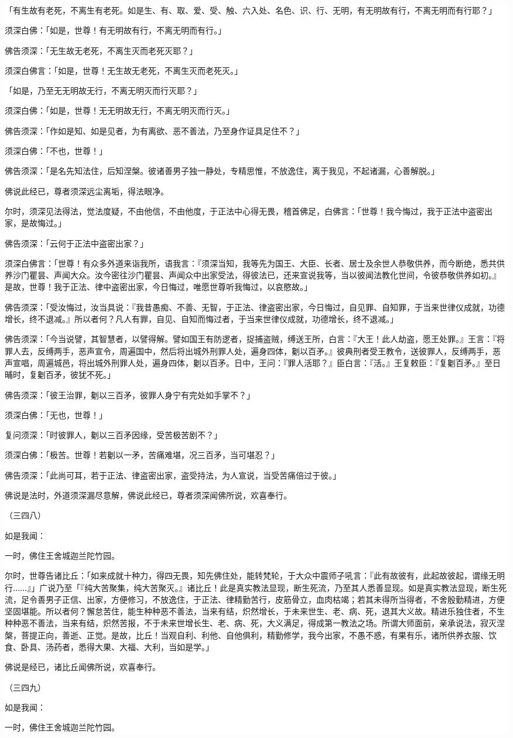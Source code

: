 「有生故有老死，不离生有老死。如是生、有、取、爱、受、触、六入处、名色、识、行、无明，有无明故有行，不离无明而有行耶？」

须深白佛：「如是，世尊！有无明故有行，不离无明而有行。」

佛告须深：「无生故无老死，不离生灭而老死灭耶？」

须深白佛言：「如是，世尊！无生故无老死，不离生灭而老死灭。」

「如是，乃至无无明故无行，不离无明灭而行灭耶？」

须深白佛：「如是，世尊！无无明故无行，不离无明灭而行灭。」

佛告须深：「作如是知、如是见者，为有离欲、恶不善法，乃至身作证具足住不？」

须深白佛：「不也，世尊！」

佛告须深：「是名先知法住，后知涅槃。彼诸善男子独一静处，专精思惟，不放逸住，离于我见，不起诸漏，心善解脱。」

佛说此经已，尊者须深远尘离垢，得法眼净。

尔时，须深见法得法，觉法度疑，不由他信，不由他度，于正法中心得无畏，稽首佛足，白佛言：「世尊！我今悔过，我于正法中盗密出家，是故悔过。」

佛告须深：「云何于正法中盗密出家？」

须深白佛言：「世尊！有众多外道来诣我所，语我言：『须深当知，我等先为国王、大臣、长者、居士及余世人恭敬供养，而今断绝，悉共供养沙门瞿昙、声闻大众。汝今密往沙门瞿昙、声闻众中出家受法，得彼法已，还来宣说我等，当以彼闻法教化世间，令彼恭敬供养如初。』是故，世尊！我于正法、律中盗密出家，今日悔过，唯愿世尊听我悔过，以哀愍故。」

佛告须深：「受汝悔过，汝当具说：『我昔愚痴、不善、无智，于正法、律盗密出家，今日悔过，自见罪、自知罪，于当来世律仪成就，功德增长，终不退减。』所以者何？凡人有罪，自见、自知而悔过者，于当来世律仪成就，功德增长，终不退减。」

佛告须深：「今当说譬，其智慧者，以譬得解。譬如国王有防逻者，捉捕盗贼，缚送王所，白言：『大王！此人劫盗，愿王处罪。』王言：『将罪人去，反缚两手，恶声宣令，周遍国中，然后将出城外刑罪人处，遍身四体，劖以百矛。』彼典刑者受王教令，送彼罪人，反缚两手，恶声宣唱，周遍城邑，将出城外刑罪人处，遍身四体，劖以百矛。日中，王问：『罪人活耶？』臣白言：『活。』王复敕臣：『复劖百矛。』至日晡时，复劖百矛，彼犹不死。」

佛告须深：「彼王治罪，劖以三百矛，彼罪人身宁有完处如手掌不？」

须深白佛：「无也，世尊！」

复问须深：「时彼罪人，劖以三百矛因缘，受苦极苦剧不？」

须深白佛：「极苦。世尊！若劖以一矛，苦痛难堪，况三百矛，当可堪忍？」

佛告须深：「此尚可耳，若于正法、律盗密出家，盗受持法，为人宣说，当受苦痛倍过于彼。」

佛说是法时，外道须深漏尽意解，佛说此经已，尊者须深闻佛所说，欢喜奉行。

（三四八）

如是我闻：

一时，佛住王舍城迦兰陀竹园。

尔时，世尊告诸比丘：「如来成就十种力，得四无畏，知先佛住处，能转梵轮，于大众中震师子吼言：『此有故彼有，此起故彼起，谓缘无明行……』」广说乃至「『纯大苦聚集，纯大苦聚灭。』诸比丘！此是真实教法显现，断生死流，乃至其人悉善显现。如是真实教法显现，断生死流，足令善男子正信、出家，方便修习，不放逸住，于正法、律精勤苦行，皮筋骨立，血肉枯竭；若其未得所当得者，不舍殷勤精进，方便坚固堪能。所以者何？懈怠苦住，能生种种恶不善法，当来有结，炽然增长，于未来世生、老、病、死，退其大义故。精进乐独住者，不生种种恶不善法，当来有结，炽然苦报，不于未来世增长生、老、病、死，大义满足，得成第一教法之场。所谓大师面前，亲承说法，寂灭涅槃，菩提正向，善逝、正觉。是故，比丘！当观自利、利他、自他俱利，精勤修学，我今出家，不愚不惑，有果有乐，诸所供养衣服、饮食、卧具、汤药者，悉得大果、大福、大利，当如是学。」

佛说是经已，诸比丘闻佛所说，欢喜奉行。

（三四九）

如是我闻：

一时，佛住王舍城迦兰陀竹园。
